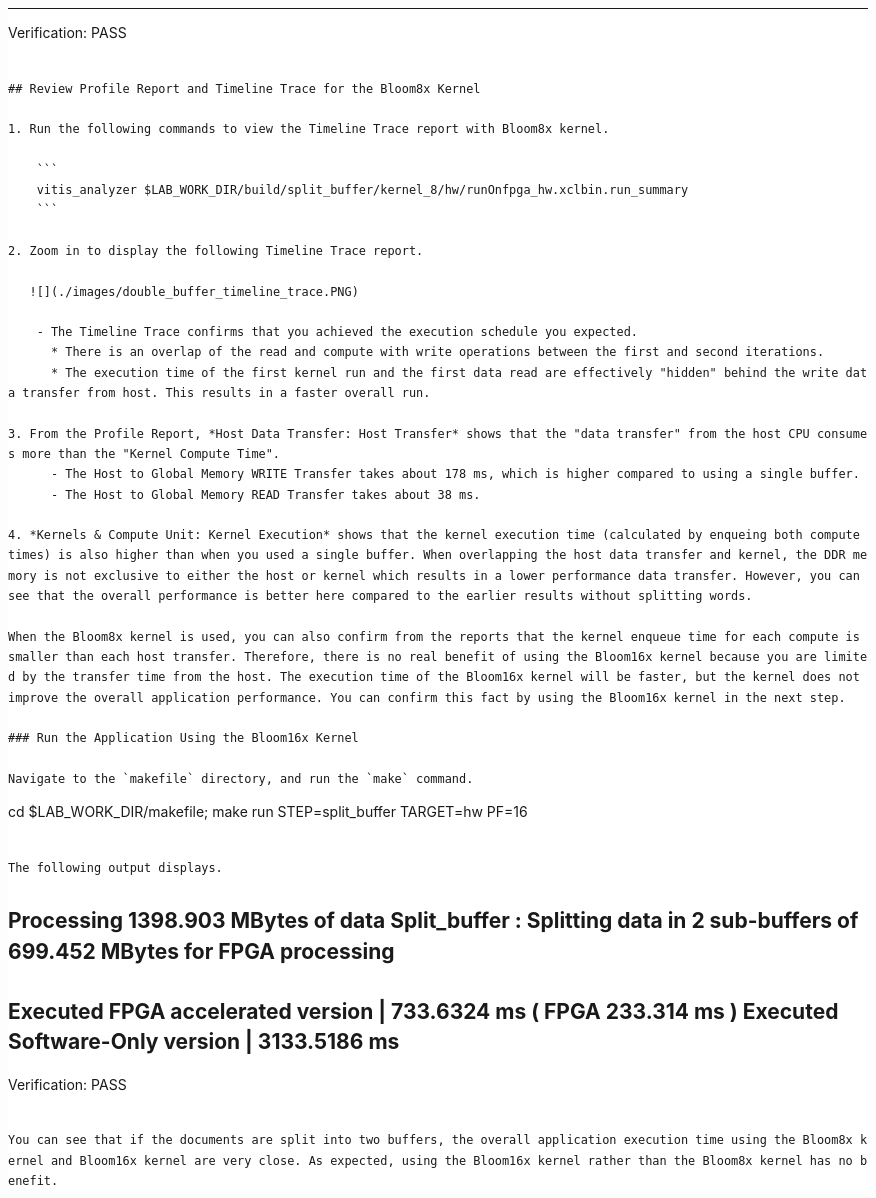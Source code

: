 --------------------------------------------------------------------
Verification: PASS
```

## Review Profile Report and Timeline Trace for the Bloom8x Kernel
  
1. Run the following commands to view the Timeline Trace report with Bloom8x kernel.

    ``` 
    vitis_analyzer $LAB_WORK_DIR/build/split_buffer/kernel_8/hw/runOnfpga_hw.xclbin.run_summary 
    ```

2. Zoom in to display the following Timeline Trace report.

   ![](./images/double_buffer_timeline_trace.PNG)

    - The Timeline Trace confirms that you achieved the execution schedule you expected.
      * There is an overlap of the read and compute with write operations between the first and second iterations. 
      * The execution time of the first kernel run and the first data read are effectively "hidden" behind the write data transfer from host. This results in a faster overall run.

3. From the Profile Report, *Host Data Transfer: Host Transfer* shows that the "data transfer" from the host CPU consumes more than the "Kernel Compute Time".
      - The Host to Global Memory WRITE Transfer takes about 178 ms, which is higher compared to using a single buffer.
      - The Host to Global Memory READ Transfer takes about 38 ms.

4. *Kernels & Compute Unit: Kernel Execution* shows that the kernel execution time (calculated by enqueing both compute times) is also higher than when you used a single buffer. When overlapping the host data transfer and kernel, the DDR memory is not exclusive to either the host or kernel which results in a lower performance data transfer. However, you can see that the overall performance is better here compared to the earlier results without splitting words.

When the Bloom8x kernel is used, you can also confirm from the reports that the kernel enqueue time for each compute is smaller than each host transfer. Therefore, there is no real benefit of using the Bloom16x kernel because you are limited by the transfer time from the host. The execution time of the Bloom16x kernel will be faster, but the kernel does not improve the overall application performance. You can confirm this fact by using the Bloom16x kernel in the next step.

### Run the Application Using the Bloom16x Kernel

Navigate to the `makefile` directory, and run the `make` command.

``` 
cd $LAB_WORK_DIR/makefile; make run STEP=split_buffer TARGET=hw PF=16
```

The following output displays.

```
Processing 1398.903 MBytes of data
Split_buffer : Splitting data in 2 sub-buffers of 699.452 MBytes for FPGA processing
--------------------------------------------------------------------
Executed FPGA accelerated version  |   733.6324 ms   ( FPGA 233.314 ms )
Executed Software-Only version     |   3133.5186 ms
--------------------------------------------------------------------
Verification: PASS
```

You can see that if the documents are split into two buffers, the overall application execution time using the Bloom8x kernel and Bloom16x kernel are very close. As expected, using the Bloom16x kernel rather than the Bloom8x kernel has no benefit.

```